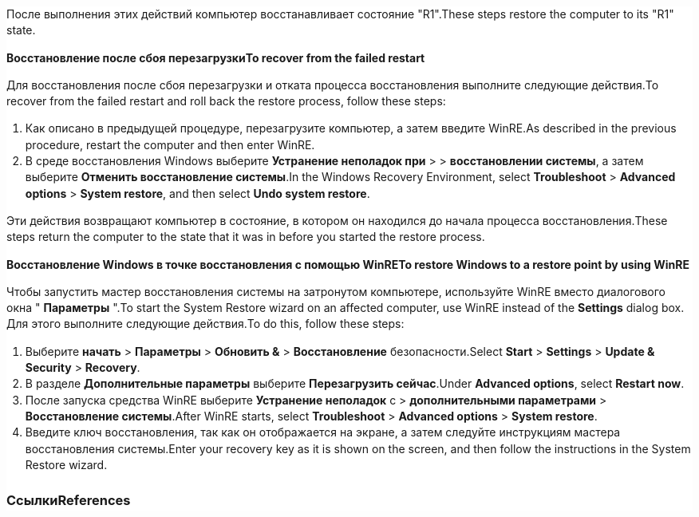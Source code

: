 <span data-ttu-id="9b296-175">После выполнения этих действий компьютер восстанавливает состояние "R1".</span><span class="sxs-lookup"><span data-stu-id="9b296-175">These steps restore the computer to its "R1" state.</span></span>

<span data-ttu-id="9b296-176">**Восстановление после сбоя перезагрузки**</span><span class="sxs-lookup"><span data-stu-id="9b296-176">**To recover from the failed restart**</span></span>

<span data-ttu-id="9b296-177">Для восстановления после сбоя перезагрузки и отката процесса восстановления выполните следующие действия.</span><span class="sxs-lookup"><span data-stu-id="9b296-177">To recover from the failed restart and roll back the restore process, follow these steps:</span></span>

1. <span data-ttu-id="9b296-178">Как описано в предыдущей процедуре, перезагрузите компьютер, а затем введите WinRE.</span><span class="sxs-lookup"><span data-stu-id="9b296-178">As described in the previous procedure, restart the computer and then enter WinRE.</span></span>  
1. <span data-ttu-id="9b296-179">В среде восстановления Windows выберите **Устранение неполадок при**  >    >  **восстановлении системы**, а затем выберите **Отменить восстановление системы**.</span><span class="sxs-lookup"><span data-stu-id="9b296-179">In the Windows Recovery Environment, select **Troubleshoot** > **Advanced options** > **System restore**, and then select **Undo system restore**.</span></span>

<span data-ttu-id="9b296-180">Эти действия возвращают компьютер в состояние, в котором он находился до начала процесса восстановления.</span><span class="sxs-lookup"><span data-stu-id="9b296-180">These steps return the computer to the state that it was in before you started the restore process.</span></span>

<span data-ttu-id="9b296-181">**Восстановление Windows в точке восстановления с помощью WinRE**</span><span class="sxs-lookup"><span data-stu-id="9b296-181">**To restore Windows to a restore point by using WinRE**</span></span>

<span data-ttu-id="9b296-182">Чтобы запустить мастер восстановления системы на затронутом компьютере, используйте WinRE вместо диалогового окна " **Параметры** ".</span><span class="sxs-lookup"><span data-stu-id="9b296-182">To start the System Restore wizard on an affected computer, use WinRE instead of the **Settings** dialog box.</span></span> <span data-ttu-id="9b296-183">Для этого выполните следующие действия.</span><span class="sxs-lookup"><span data-stu-id="9b296-183">To do this, follow these steps:</span></span>

1. <span data-ttu-id="9b296-184">Выберите **начать**  >  **Параметры**  >  **Обновить &**  >  **Восстановление** безопасности.</span><span class="sxs-lookup"><span data-stu-id="9b296-184">Select **Start** > **Settings** > **Update & Security** > **Recovery**.</span></span>
1. <span data-ttu-id="9b296-185">В разделе **Дополнительные параметры** выберите **Перезагрузить сейчас**.</span><span class="sxs-lookup"><span data-stu-id="9b296-185">Under **Advanced options**, select **Restart now**.</span></span>
1. <span data-ttu-id="9b296-186">После запуска средства WinRE выберите **Устранение неполадок** с  >  **дополнительными параметрами**  >  **Восстановление системы**.</span><span class="sxs-lookup"><span data-stu-id="9b296-186">After WinRE starts, select **Troubleshoot** > **Advanced options** > **System restore**.</span></span>
1. <span data-ttu-id="9b296-187">Введите ключ восстановления, так как он отображается на экране, а затем следуйте инструкциям мастера восстановления системы.</span><span class="sxs-lookup"><span data-stu-id="9b296-187">Enter your recovery key as it is shown on the screen, and then follow the instructions in the System Restore wizard.</span></span>

### <a name="references"></a><span data-ttu-id="9b296-188">Ссылки</span><span class="sxs-lookup"><span data-stu-id="9b296-188">References</span></span>
